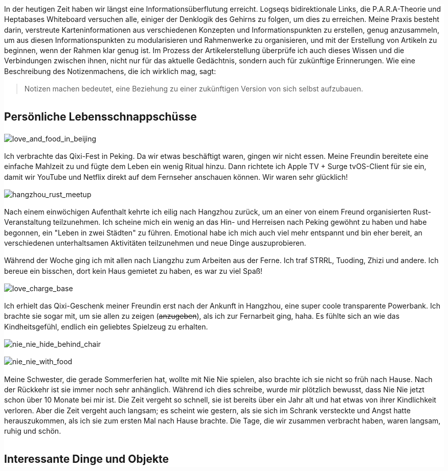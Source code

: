 In der heutigen Zeit haben wir längst eine Informationsüberflutung erreicht. Logseqs bidirektionale Links, die P.A.R.A-Theorie und Heptabases Whiteboard versuchen alle, einiger der Denklogik des Gehirns zu folgen, um dies zu erreichen. Meine Praxis besteht darin, verstreute Karteninformationen aus verschiedenen Konzepten und Informationspunkten zu erstellen, genug anzusammeln, um aus diesen Informationspunkten zu modularisieren und Rahmenwerke zu organisieren, und mit der Erstellung von Artikeln zu beginnen, wenn der Rahmen klar genug ist. Im Prozess der Artikelerstellung überprüfe ich auch dieses Wissen und die Verbindungen zwischen ihnen, nicht nur für das aktuelle Gedächtnis, sondern auch für zukünftige Erinnerungen. Wie eine Beschreibung des Notizenmachens, die ich wirklich mag, sagt:

> Notizen machen bedeutet, eine Beziehung zu einer zukünftigen Version von sich selbst aufzubauen.

## Persönliche Lebensschnappschüsse

![love_and_food_in_beijing](https://image.pseudoyu.com/images/love_and_food_in_beijing.jpg)

Ich verbrachte das Qixi-Fest in Peking. Da wir etwas beschäftigt waren, gingen wir nicht essen. Meine Freundin bereitete eine einfache Mahlzeit zu und fügte dem Leben ein wenig Ritual hinzu. Dann richtete ich Apple TV + Surge tvOS-Client für sie ein, damit wir YouTube und Netflix direkt auf dem Fernseher anschauen können. Wir waren sehr glücklich!

![hangzhou_rust_meetup](https://image.pseudoyu.com/images/hangzhou_rust_meetup.jpg)

Nach einem einwöchigen Aufenthalt kehrte ich eilig nach Hangzhou zurück, um an einer von einem Freund organisierten Rust-Veranstaltung teilzunehmen. Ich scheine mich ein wenig an das Hin- und Herreisen nach Peking gewöhnt zu haben und habe begonnen, ein "Leben in zwei Städten" zu führen. Emotional habe ich mich auch viel mehr entspannt und bin eher bereit, an verschiedenen unterhaltsamen Aktivitäten teilzunehmen und neue Dinge auszuprobieren.

Während der Woche ging ich mit allen nach Liangzhu zum Arbeiten aus der Ferne. Ich traf STRRL, Tuoding, Zhizi und andere. Ich bereue ein bisschen, dort kein Haus gemietet zu haben, es war zu viel Spaß!

![love_charge_base](https://image.pseudoyu.com/images/love_charge_base.jpg)

Ich erhielt das Qixi-Geschenk meiner Freundin erst nach der Ankunft in Hangzhou, eine super coole transparente Powerbank. Ich brachte sie sogar mit, um sie allen zu zeigen (~~anzugeben~~), als ich zur Fernarbeit ging, haha. Es fühlte sich an wie das Kindheitsgefühl, endlich ein geliebtes Spielzeug zu erhalten.

![nie_nie_hide_behind_chair](https://image.pseudoyu.com/images/nie_nie_hide_behind_chair.jpg)

![nie_nie_with_food](https://image.pseudoyu.com/images/nie_nie_with_food.jpg)

Meine Schwester, die gerade Sommerferien hat, wollte mit Nie Nie spielen, also brachte ich sie nicht so früh nach Hause. Nach der Rückkehr ist sie immer noch sehr anhänglich. Während ich dies schreibe, wurde mir plötzlich bewusst, dass Nie Nie jetzt schon über 10 Monate bei mir ist. Die Zeit vergeht so schnell, sie ist bereits über ein Jahr alt und hat etwas von ihrer Kindlichkeit verloren. Aber die Zeit vergeht auch langsam; es scheint wie gestern, als sie sich im Schrank versteckte und Angst hatte herauszukommen, als ich sie zum ersten Mal nach Hause brachte. Die Tage, die wir zusammen verbracht haben, waren langsam, ruhig und schön.

## Interessante Dinge und Objekte
